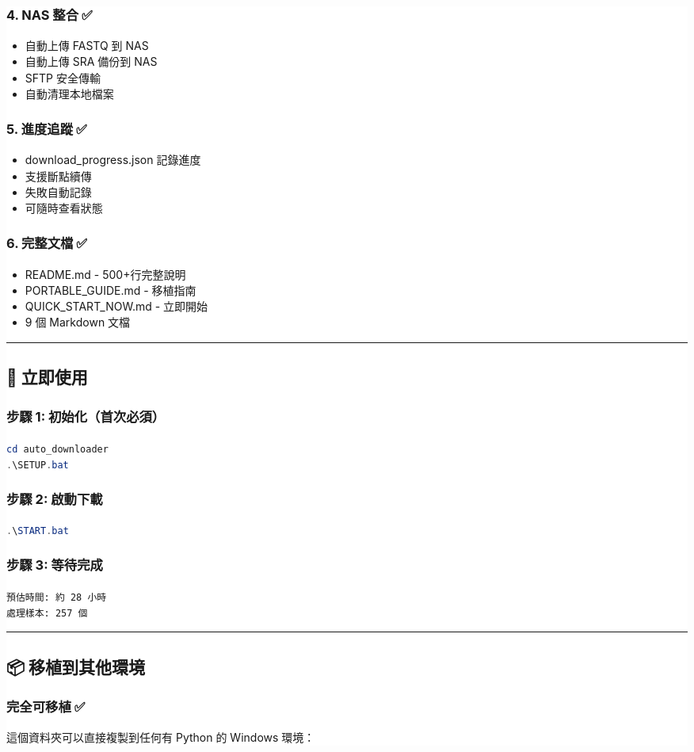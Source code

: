 ### 4. NAS 整合 ✅

- 自動上傳 FASTQ 到 NAS
- 自動上傳 SRA 備份到 NAS
- SFTP 安全傳輸
- 自動清理本地檔案

### 5. 進度追蹤 ✅

- download_progress.json 記錄進度
- 支援斷點續傳
- 失敗自動記錄
- 可隨時查看狀態

### 6. 完整文檔 ✅

- README.md - 500+行完整說明
- PORTABLE_GUIDE.md - 移植指南
- QUICK_START_NOW.md - 立即開始
- 9 個 Markdown 文檔

---

## 🚀 立即使用

### 步驟 1: 初始化（首次必須）

```powershell
cd auto_downloader
.\SETUP.bat
```

### 步驟 2: 啟動下載

```powershell
.\START.bat
```

### 步驟 3: 等待完成

```
預估時間: 約 28 小時
處理樣本: 257 個
```

---

## 📦 移植到其他環境

### 完全可移植 ✅

這個資料夾可以直接複製到任何有 Python 的 Windows 環境：

